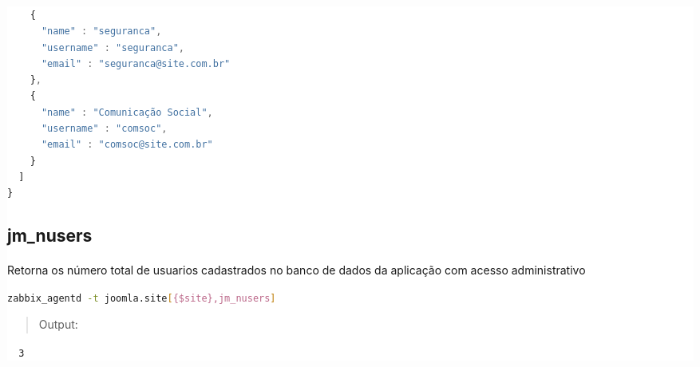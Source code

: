 ```js
    {
      "name" : "seguranca",
      "username" : "seguranca",
      "email" : "seguranca@site.com.br"
    },
    {
      "name" : "Comunicação Social",
      "username" : "comsoc",
      "email" : "comsoc@site.com.br"
    }
  ]
}
```

## jm_nusers
Retorna os número total de usuarios cadastrados no banco de dados da aplicação com acesso administrativo
```bash
zabbix_agentd -t joomla.site[{$site},jm_nusers]
```
 > Output:
```
  3
```
